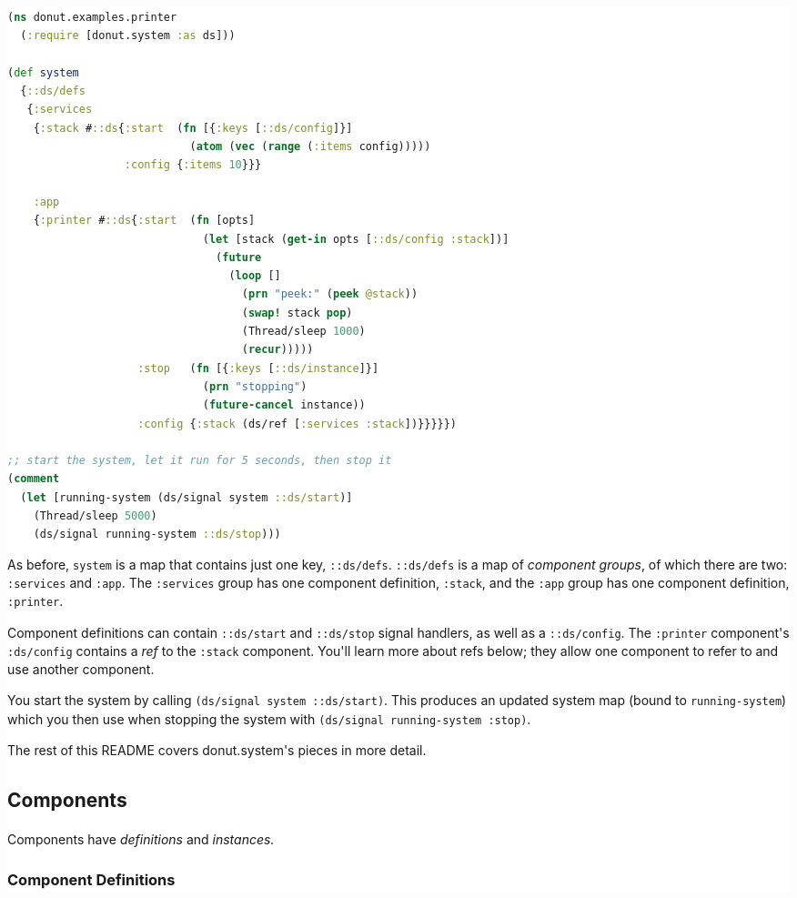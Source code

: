 ``` clojure
(ns donut.examples.printer
  (:require [donut.system :as ds]))

(def system
  {::ds/defs
   {:services
    {:stack #::ds{:start  (fn [{:keys [::ds/config]}]
                            (atom (vec (range (:items config)))))
                  :config {:items 10}}}

    :app
    {:printer #::ds{:start  (fn [opts]
                              (let [stack (get-in opts [::ds/config :stack])]
                                (future
                                  (loop []
                                    (prn "peek:" (peek @stack))
                                    (swap! stack pop)
                                    (Thread/sleep 1000)
                                    (recur)))))
                    :stop   (fn [{:keys [::ds/instance]}]
                              (prn "stopping")
                              (future-cancel instance))
                    :config {:stack (ds/ref [:services :stack])}}}}})

;; start the system, let it run for 5 seconds, then stop it
(comment
  (let [running-system (ds/signal system ::ds/start)]
    (Thread/sleep 5000)
    (ds/signal running-system ::ds/stop)))
```

As before, `system` is a map that contains just one key, `::ds/defs`.
`::ds/defs` is a map of _component groups_, of which there are two: `:services`
and `:app`. The `:services` group has one component definition, `:stack`, and
the `:app` group has one component definition, `:printer`. 

Component definitions can contain `::ds/start` and `::ds/stop` signal handlers,
as well as a `::ds/config`. The `:printer` component's `:ds/config` contains a
_ref_ to the `:stack` component. You'll learn more about refs below; they allow
one component to refer to and use another component.

You start the system by calling `(ds/signal system ::ds/start)`. This produces an
updated system map (bound to `running-system`) which you then use when stopping
the system with `(ds/signal running-system :stop)`.

The rest of this README covers donut.system's pieces in more detail.

## Components

Components have _definitions_ and _instances._

### Component Definitions
